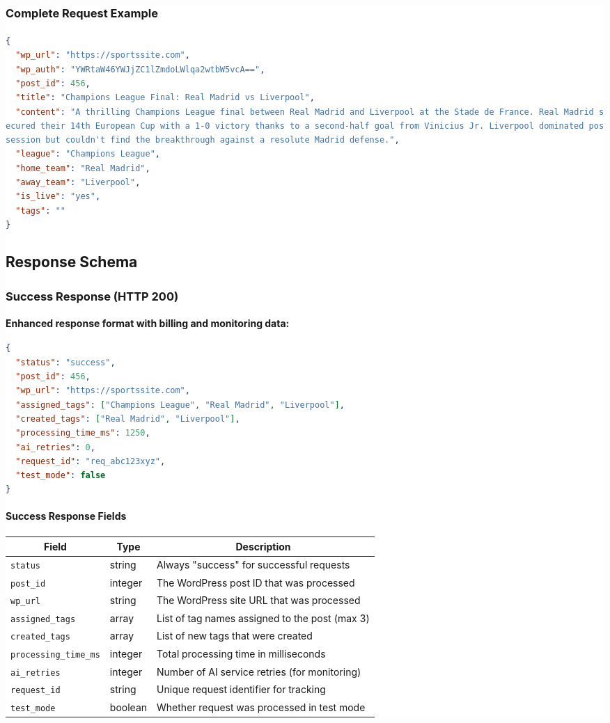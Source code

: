 ### Complete Request Example

```json
{
  "wp_url": "https://sportssite.com",
  "wp_auth": "YWRtaW46YWJjZC1lZmdoLWlqa2wtbW5vcA==",
  "post_id": 456,
  "title": "Champions League Final: Real Madrid vs Liverpool",
  "content": "A thrilling Champions League final between Real Madrid and Liverpool at the Stade de France. Real Madrid secured their 14th European Cup with a 1-0 victory thanks to a second-half goal from Vinicius Jr. Liverpool dominated possession but couldn't find the breakthrough against a resolute Madrid defense.",
  "league": "Champions League",
  "home_team": "Real Madrid",
  "away_team": "Liverpool",
  "is_live": "yes",
  "tags": ""
}
```

## Response Schema

### Success Response (HTTP 200)

**Enhanced response format with billing and monitoring data:**

```json
{
  "status": "success",
  "post_id": 456,
  "wp_url": "https://sportssite.com",
  "assigned_tags": ["Champions League", "Real Madrid", "Liverpool"],
  "created_tags": ["Real Madrid", "Liverpool"],
  "processing_time_ms": 1250,
  "ai_retries": 0,
  "request_id": "req_abc123xyz",
  "test_mode": false
}
```

#### Success Response Fields

| Field | Type | Description |
|-------|------|-------------|
| `status` | string | Always "success" for successful requests |
| `post_id` | integer | The WordPress post ID that was processed |
| `wp_url` | string | The WordPress site URL that was processed |
| `assigned_tags` | array | List of tag names assigned to the post (max 3) |
| `created_tags` | array | List of new tags that were created |
| `processing_time_ms` | integer | Total processing time in milliseconds |
| `ai_retries` | integer | Number of AI service retries (for monitoring) |
| `request_id` | string | Unique request identifier for tracking |
| `test_mode` | boolean | Whether request was processed in test mode |
